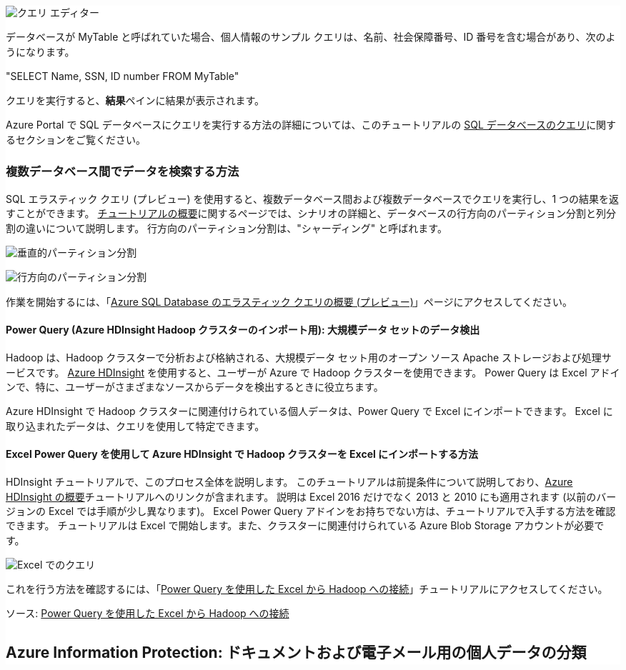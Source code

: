   ![クエリ エディター](media/how-to-discover-classify-personal-data-azure/query-editor.png)

データベースが MyTable と呼ばれていた場合、個人情報のサンプル クエリは、名前、社会保障番号、ID 番号を含む場合があり、次のようになります。

"SELECT Name, SSN, ID number FROM MyTable"

クエリを実行すると、**結果**ペインに結果が表示されます。

Azure Portal で SQL データベースにクエリを実行する方法の詳細については、このチュートリアルの [SQL データベースのクエリ](../sql-database/sql-database-get-started-portal.md)に関するセクションをご覧ください。

### <a name="how-do-i-search-for-data-across-multiple-databases"></a>複数データベース間でデータを検索する方法

SQL エラスティック クエリ (プレビュー) を使用すると、複数データベース間および複数データベースでクエリを実行し、1 つの結果を返すことができます。 [チュートリアルの概要](../sql-database/sql-database-elastic-query-overview.md)に関するページでは、シナリオの詳細と、データベースの行方向のパーティション分割と列分割の違いについて説明します。 行方向のパーティション分割は、"シャーディング" と呼ばれます。

  ![垂直的パーティション分割](media/how-to-discover-classify-personal-data-azure/vertical-partition.png)

  ![行方向のパーティション分割](media/how-to-discover-classify-personal-data-azure/horizontal.png)

作業を開始するには、「[Azure SQL Database のエラスティック クエリの概要 (プレビュー)](../sql-database/sql-database-elastic-query-overview.md)」ページにアクセスしてください。

#### <a name="power-query-for-importing-azure-hdinsight-hadoop-clusters-data-discovery-for-large-data-sets"></a>Power Query (Azure HDInsight Hadoop クラスターのインポート用): 大規模データ セットのデータ検出

Hadoop は、Hadoop クラスターで分析および格納される、大規模データ セット用のオープン ソース Apache ストレージおよび処理サービスです。 [Azure HDInsight](https://azure.microsoft.com/services/hdinsight/) を使用すると、ユーザーが Azure で Hadoop クラスターを使用できます。 Power Query は Excel アドインで、特に、ユーザーがさまざまなソースからデータを検出するときに役立ちます。

Azure HDInsight で Hadoop クラスターに関連付けられている個人データは、Power Query で Excel にインポートできます。 Excel に取り込まれたデータは、クエリを使用して特定できます。

#### <a name="how-do-i-use-excel-power-query-to-import-hadoop-clusters-in-azure-hdinsight-into-excel"></a>Excel Power Query を使用して Azure HDInsight で Hadoop クラスターを Excel にインポートする方法

HDInsight チュートリアルで、このプロセス全体を説明します。 このチュートリアルは前提条件について説明しており、[Azure HDInsight の概要](../hdinsight/hdinsight-hadoop-linux-tutorial-get-started.md)チュートリアルへのリンクが含まれます。 説明は Excel 2016 だけでなく 2013 と 2010 にも適用されます (以前のバージョンの Excel では手順が少し異なります)。 Excel Power Query アドインをお持ちでない方は、チュートリアルで入手する方法を確認できます。 チュートリアルは Excel で開始します。また、クラスターに関連付けられている Azure Blob Storage アカウントが必要です。

  ![Excel でのクエリ](media/how-to-discover-classify-personal-data-azure/excel.png)

これを行う方法を確認するには、「[Power Query を使用した Excel から Hadoop への接続](../hdinsight/hdinsight-connect-excel-power-query.md)」チュートリアルにアクセスしてください。

ソース: [Power Query を使用した Excel から Hadoop への接続](../hdinsight/hdinsight-connect-excel-power-query.md)

## <a name="azure-information-protection-personal-data-classification-for-documents-and-email"></a>Azure Information Protection: ドキュメントおよび電子メール用の個人データの分類
